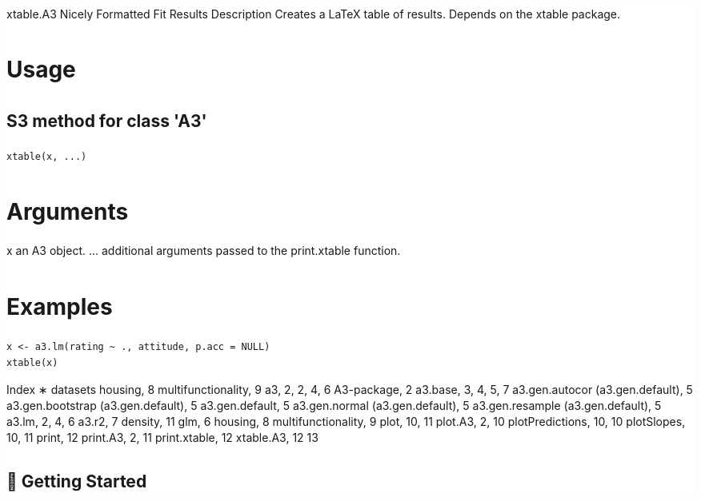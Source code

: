 xtable.A3 Nicely Formatted Fit Results
Description
Creates a LaTeX table of results. Depends on the xtable package.

# Usage

## S3 method for class 'A3'

```
xtable(x, ...)
```

# Arguments

x an A3 object.
... additional arguments passed to the print.xtable function.

# Examples

```
x <- a3.lm(rating ~ ., attitude, p.acc = NULL)
xtable(x)
```

Index
∗ datasets
housing, 8
multifunctionality, 9
a3, 2, 2, 4, 6
A3-package, 2
a3.base, 3, 4, 5, 7
a3.gen.autocor (a3.gen.default), 5
a3.gen.bootstrap (a3.gen.default), 5
a3.gen.default, 5
a3.gen.normal (a3.gen.default), 5
a3.gen.resample (a3.gen.default), 5
a3.lm, 2, 4, 6
a3.r2, 7
density, 11
glm, 6
housing, 8
multifunctionality, 9
plot, 10, 11
plot.A3, 2, 10
plotPredictions, 10, 10
plotSlopes, 10, 11
print, 12
print.A3, 2, 11
print.xtable, 12
xtable.A3, 12
13
## 🚀 Getting Started

